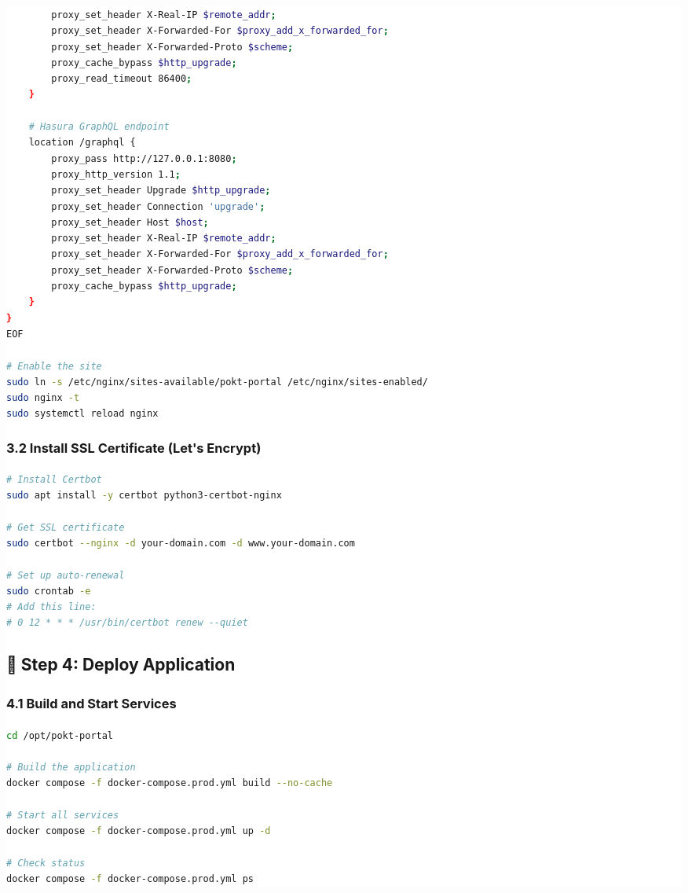 ```bash
        proxy_set_header X-Real-IP $remote_addr;
        proxy_set_header X-Forwarded-For $proxy_add_x_forwarded_for;
        proxy_set_header X-Forwarded-Proto $scheme;
        proxy_cache_bypass $http_upgrade;
        proxy_read_timeout 86400;
    }

    # Hasura GraphQL endpoint
    location /graphql {
        proxy_pass http://127.0.0.1:8080;
        proxy_http_version 1.1;
        proxy_set_header Upgrade $http_upgrade;
        proxy_set_header Connection 'upgrade';
        proxy_set_header Host $host;
        proxy_set_header X-Real-IP $remote_addr;
        proxy_set_header X-Forwarded-For $proxy_add_x_forwarded_for;
        proxy_set_header X-Forwarded-Proto $scheme;
        proxy_cache_bypass $http_upgrade;
    }
}
EOF

# Enable the site
sudo ln -s /etc/nginx/sites-available/pokt-portal /etc/nginx/sites-enabled/
sudo nginx -t
sudo systemctl reload nginx
```

### **3.2 Install SSL Certificate (Let's Encrypt)**
```bash
# Install Certbot
sudo apt install -y certbot python3-certbot-nginx

# Get SSL certificate
sudo certbot --nginx -d your-domain.com -d www.your-domain.com

# Set up auto-renewal
sudo crontab -e
# Add this line:
# 0 12 * * * /usr/bin/certbot renew --quiet
```

## 🚀 **Step 4: Deploy Application**

### **4.1 Build and Start Services**
```bash
cd /opt/pokt-portal

# Build the application
docker compose -f docker-compose.prod.yml build --no-cache

# Start all services
docker compose -f docker-compose.prod.yml up -d

# Check status
docker compose -f docker-compose.prod.yml ps
```
